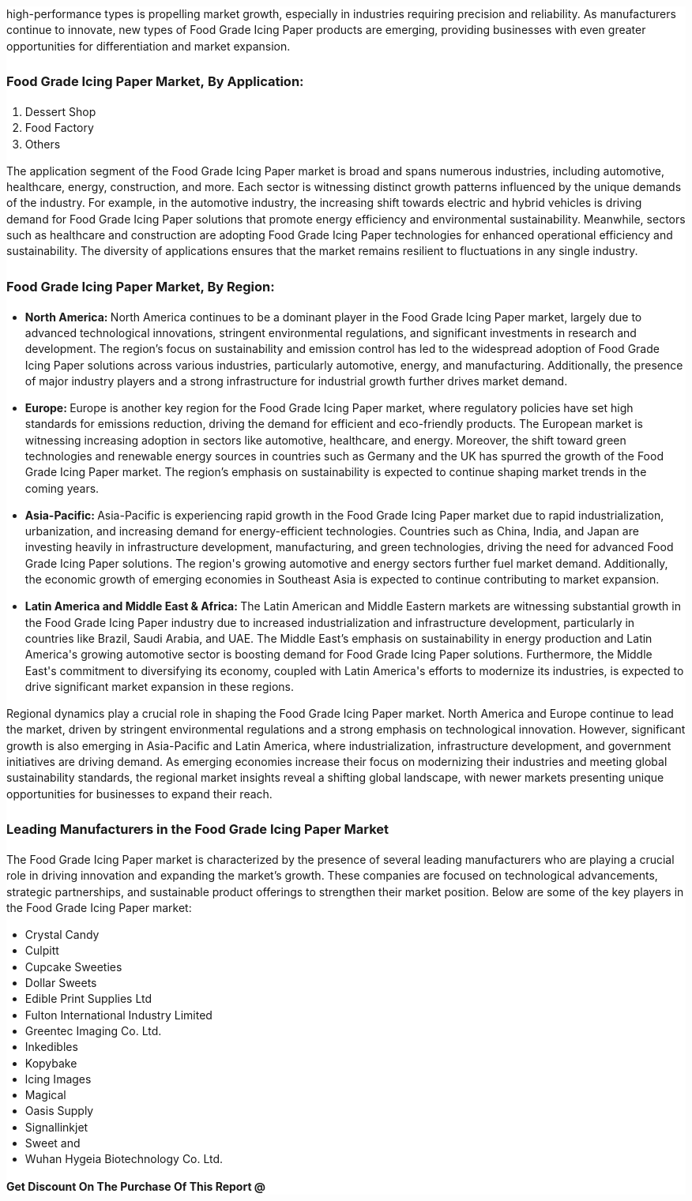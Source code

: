 high-performance types is propelling market growth, especially in industries requiring precision and reliability. As manufacturers continue to innovate, new types of Food Grade Icing Paper products are emerging, providing businesses with even greater opportunities for differentiation and market expansion.</p><h3>Food Grade Icing Paper Market,&nbsp;By Application:</h3><ol><li>Dessert Shop<li> Food Factory<li> Others</li></ol><p>The application segment of the Food Grade Icing Paper market is broad and spans numerous industries, including automotive, healthcare, energy, construction, and more. Each sector is witnessing distinct growth patterns influenced by the unique demands of the industry. For example, in the automotive industry, the increasing shift towards electric and hybrid vehicles is driving demand for Food Grade Icing Paper solutions that promote energy efficiency and environmental sustainability. Meanwhile, sectors such as healthcare and construction are adopting Food Grade Icing Paper technologies for enhanced operational efficiency and sustainability. The diversity of applications ensures that the market remains resilient to fluctuations in any single industry.</p><h3>Food Grade Icing Paper Market, By Region:</h3><ul><li><p><strong>North America:&nbsp;</strong>North America continues to be a dominant player in the Food Grade Icing Paper market, largely due to advanced technological innovations, stringent environmental regulations, and significant investments in research and development. The region&rsquo;s focus on sustainability and emission control has led to the widespread adoption of Food Grade Icing Paper solutions across various industries, particularly automotive, energy, and manufacturing. Additionally, the presence of major industry players and a strong infrastructure for industrial growth further drives market demand.</p></li><li><p><strong><strong>Europe:&nbsp;</strong></strong>Europe is another key region for the Food Grade Icing Paper market, where regulatory policies have set high standards for emissions reduction, driving the demand for efficient and eco-friendly products. The European market is witnessing increasing adoption in sectors like automotive, healthcare, and energy. Moreover, the shift toward green technologies and renewable energy sources in countries such as Germany and the UK has spurred the growth of the Food Grade Icing Paper market. The region&rsquo;s emphasis on sustainability is expected to continue shaping market trends in the coming years.</p></li><li><p><strong><strong>Asia-Pacific:&nbsp;</strong></strong>Asia-Pacific is experiencing rapid growth in the Food Grade Icing Paper market due to rapid industrialization, urbanization, and increasing demand for energy-efficient technologies. Countries such as China, India, and Japan are investing heavily in infrastructure development, manufacturing, and green technologies, driving the need for advanced Food Grade Icing Paper solutions. The region's growing automotive and energy sectors further fuel market demand. Additionally, the economic growth of emerging economies in Southeast Asia is expected to continue contributing to market expansion.</p></li><li><p><strong><strong>Latin America and Middle East &amp; Africa:&nbsp;</strong></strong>The Latin American and Middle Eastern markets are witnessing substantial growth in the Food Grade Icing Paper industry due to increased industrialization and infrastructure development, particularly in countries like Brazil, Saudi Arabia, and UAE. The Middle East&rsquo;s emphasis on sustainability in energy production and Latin America's growing automotive sector is boosting demand for Food Grade Icing Paper solutions. Furthermore, the Middle East's commitment to diversifying its economy, coupled with Latin America's efforts to modernize its industries, is expected to drive significant market expansion in these regions.</p></li></ul><p>Regional dynamics play a crucial role in shaping the Food Grade Icing Paper market. North America and Europe continue to lead the market, driven by stringent environmental regulations and a strong emphasis on technological innovation. However, significant growth is also emerging in Asia-Pacific and Latin America, where industrialization, infrastructure development, and government initiatives are driving demand. As emerging economies increase their focus on modernizing their industries and meeting global sustainability standards, the regional market insights reveal a shifting global landscape, with newer markets presenting unique opportunities for businesses to expand their reach.</p><h3><strong>Leading Manufacturers in the Food Grade Icing Paper Market</strong></h3><p>The Food Grade Icing Paper market is characterized by the presence of several leading manufacturers who are playing a crucial role in driving innovation and expanding the market&rsquo;s growth. These companies are focused on technological advancements, strategic partnerships, and sustainable product offerings to strengthen their market position. Below are some of the key players in the Food Grade Icing Paper market:</p></div><div class="article-main__content" data-test-id="publishing-text-block"><ul><li><span class="">Crystal Candy<li>Culpitt<li>Cupcake Sweeties<li>Dollar Sweets<li>Edible Print Supplies Ltd<li>Fulton International Industry Limited<li>Greentec Imaging Co. Ltd.<li>Inkedibles<li>Kopybake<li>lcing Images<li>Magical<li>Oasis Supply<li>Signallinkjet<li>Sweet and<li>Wuhan Hygeia Biotechnology Co. Ltd.</span></li></ul></div><div class="article-main__content" data-test-id="publishing-text-block"><p><span class="font-[700]"><strong>Get Discount On The Purchase Of This Report @</strong>
